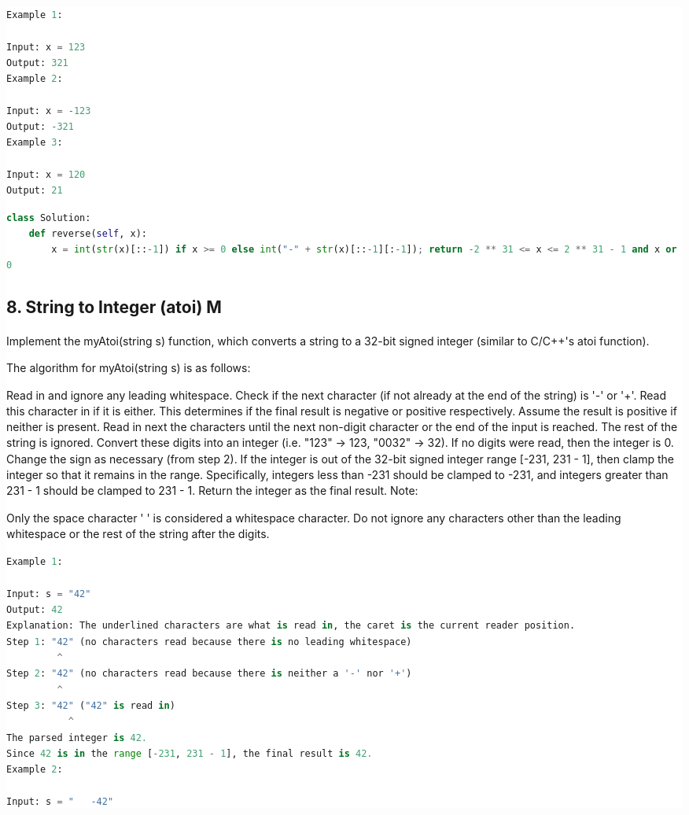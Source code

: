 ```python
Example 1:

Input: x = 123
Output: 321
Example 2:

Input: x = -123
Output: -321
Example 3:

Input: x = 120
Output: 21
```

```python
class Solution:
    def reverse(self, x):
        x = int(str(x)[::-1]) if x >= 0 else int("-" + str(x)[::-1][:-1]); return -2 ** 31 <= x <= 2 ** 31 - 1 and x or 0
```


## 8. String to Integer (atoi) M 


Implement the myAtoi(string s) function, which converts a string to a 32-bit signed integer (similar to C/C++'s atoi function).

The algorithm for myAtoi(string s) is as follows:

Read in and ignore any leading whitespace.
Check if the next character (if not already at the end of the string) is '-' or '+'. Read this character in if it is either. This determines if the final result is negative or positive respectively. Assume the result is positive if neither is present.
Read in next the characters until the next non-digit character or the end of the input is reached. The rest of the string is ignored.
Convert these digits into an integer (i.e. "123" -> 123, "0032" -> 32). If no digits were read, then the integer is 0. Change the sign as necessary (from step 2).
If the integer is out of the 32-bit signed integer range [-231, 231 - 1], then clamp the integer so that it remains in the range. Specifically, integers less than -231 should be clamped to -231, and integers greater than 231 - 1 should be clamped to 231 - 1.
Return the integer as the final result.
Note:

Only the space character ' ' is considered a whitespace character.
Do not ignore any characters other than the leading whitespace or the rest of the string after the digits.


```python
Example 1:

Input: s = "42"
Output: 42
Explanation: The underlined characters are what is read in, the caret is the current reader position.
Step 1: "42" (no characters read because there is no leading whitespace)
         ^
Step 2: "42" (no characters read because there is neither a '-' nor '+')
         ^
Step 3: "42" ("42" is read in)
           ^
The parsed integer is 42.
Since 42 is in the range [-231, 231 - 1], the final result is 42.
Example 2:

Input: s = "   -42"
```